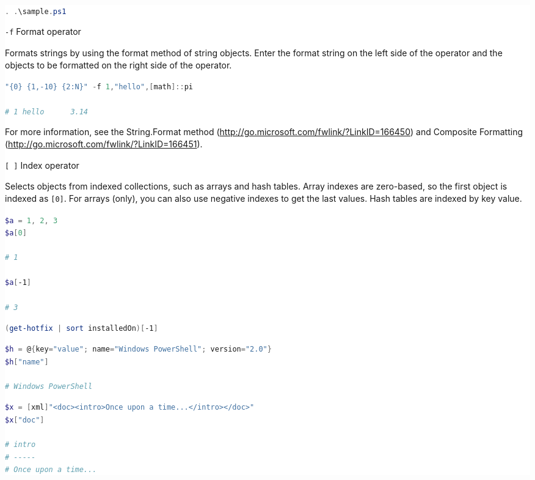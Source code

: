 
```powershell
. .\sample.ps1
```


`-f` Format operator

Formats strings by using the format method of string objects. Enter the format string on the left side of the operator and the objects to be formatted on the right side of the operator.


```powershell 
"{0} {1,-10} {2:N}" -f 1,"hello",[math]::pi  

# 1 hello      3.14
```


For more information, see the String.Format method (http://go.microsoft.com/fwlink/?LinkID=166450) and Composite Formatting (http://go.microsoft.com/fwlink/?LinkID=166451).

`[ ]` Index operator

Selects objects from indexed collections, such as arrays and hash tables. Array indexes are zero-based, so the first object is indexed as `[0]`. For arrays (only), you can also use negative indexes to get the last values. Hash tables are indexed by key value.


```powershell
$a = 1, 2, 3  
$a[0]  

# 1
  
$a[-1]  

# 3
```



```powershell
(get-hotfix | sort installedOn)[-1]
```



```powershell
$h = @{key="value"; name="Windows PowerShell"; version="2.0"}  
$h["name"]  

# Windows PowerShell
```



```powershell
$x = [xml]"<doc><intro>Once upon a time...</intro></doc>"  
$x["doc"]  

# intro  
# -----  
# Once upon a time...
```
